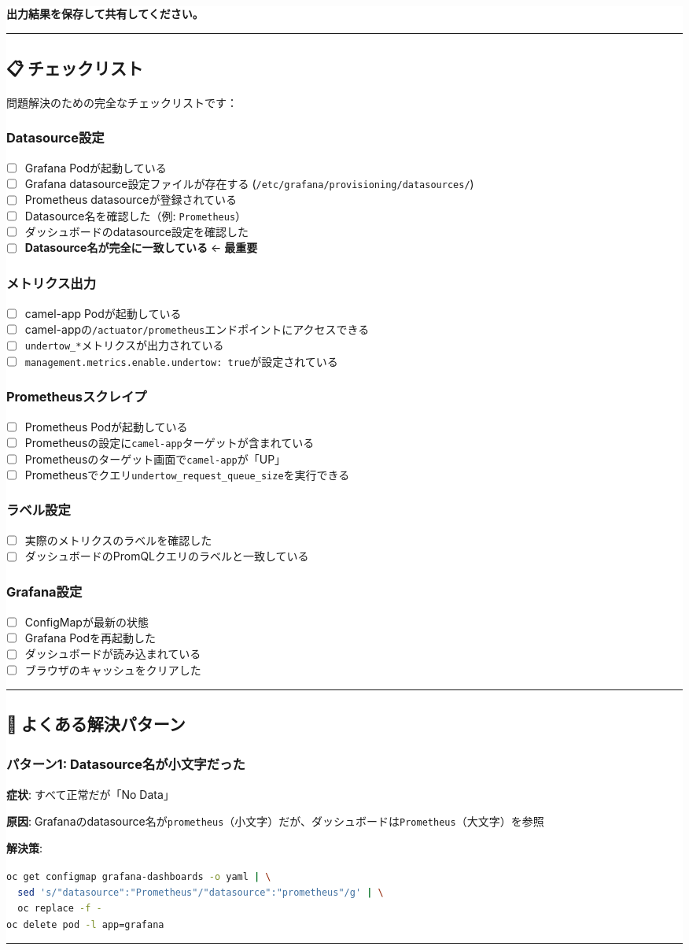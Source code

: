 **出力結果を保存して共有してください。**

---

## 📋 チェックリスト

問題解決のための完全なチェックリストです：

### Datasource設定
- [ ] Grafana Podが起動している
- [ ] Grafana datasource設定ファイルが存在する (`/etc/grafana/provisioning/datasources/`)
- [ ] Prometheus datasourceが登録されている
- [ ] Datasource名を確認した（例: `Prometheus`）
- [ ] ダッシュボードのdatasource設定を確認した
- [ ] **Datasource名が完全に一致している** ← **最重要**

### メトリクス出力
- [ ] camel-app Podが起動している
- [ ] camel-appの`/actuator/prometheus`エンドポイントにアクセスできる
- [ ] `undertow_*`メトリクスが出力されている
- [ ] `management.metrics.enable.undertow: true`が設定されている

### Prometheusスクレイプ
- [ ] Prometheus Podが起動している
- [ ] Prometheusの設定に`camel-app`ターゲットが含まれている
- [ ] Prometheusのターゲット画面で`camel-app`が「UP」
- [ ] Prometheusでクエリ`undertow_request_queue_size`を実行できる

### ラベル設定
- [ ] 実際のメトリクスのラベルを確認した
- [ ] ダッシュボードのPromQLクエリのラベルと一致している

### Grafana設定
- [ ] ConfigMapが最新の状態
- [ ] Grafana Podを再起動した
- [ ] ダッシュボードが読み込まれている
- [ ] ブラウザのキャッシュをクリアした

---

## 🎯 よくある解決パターン

### パターン1: Datasource名が小文字だった

**症状**: すべて正常だが「No Data」

**原因**: Grafanaのdatasource名が`prometheus`（小文字）だが、ダッシュボードは`Prometheus`（大文字）を参照

**解決策**:
```bash
oc get configmap grafana-dashboards -o yaml | \
  sed 's/"datasource":"Prometheus"/"datasource":"prometheus"/g' | \
  oc replace -f -
oc delete pod -l app=grafana
```

---